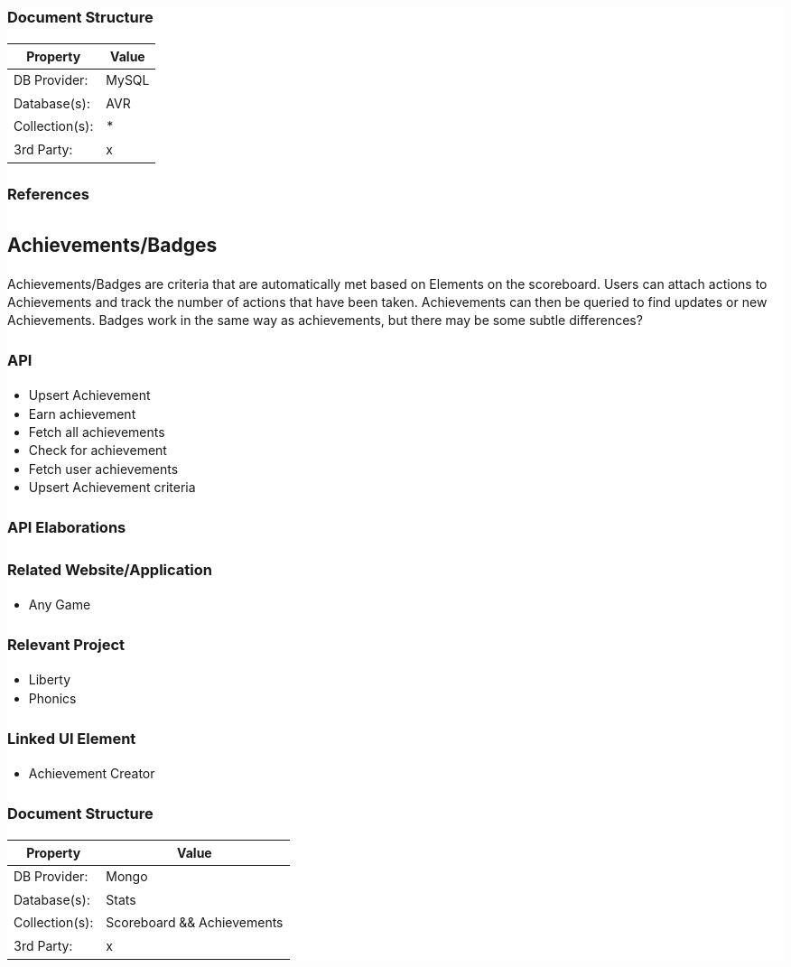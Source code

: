 ### Document Structure

| Property | Value |
|----------|-------|
| DB Provider: | MySQL |
| Database(s): | AVR |
| Collection(s): | * | 
| 3rd Party: | x |

### References

## Achievements/Badges
Achievements/Badges are criteria that are automatically met based on Elements on the scoreboard. Users can attach actions to Achievements and track the number of actions that have been taken. Achievements can then be queried to find updates or new Achievements. Badges work in the same way as achievements, but there may be some subtle differences?

### API
* Upsert Achievement
* Earn achievement
* Fetch all achievements
* Check for achievement
* Fetch user achievements
* Upsert Achievement criteria

### API Elaborations

### Related Website/Application
* Any Game

### Relevant Project 
* Liberty 
* Phonics

### Linked UI Element
* Achievement Creator

### Document Structure

| Property | Value |
|----------|-------|
| DB Provider: | Mongo |
| Database(s): | Stats |
| Collection(s): | Scoreboard && Achievements | 
| 3rd Party: | x |

